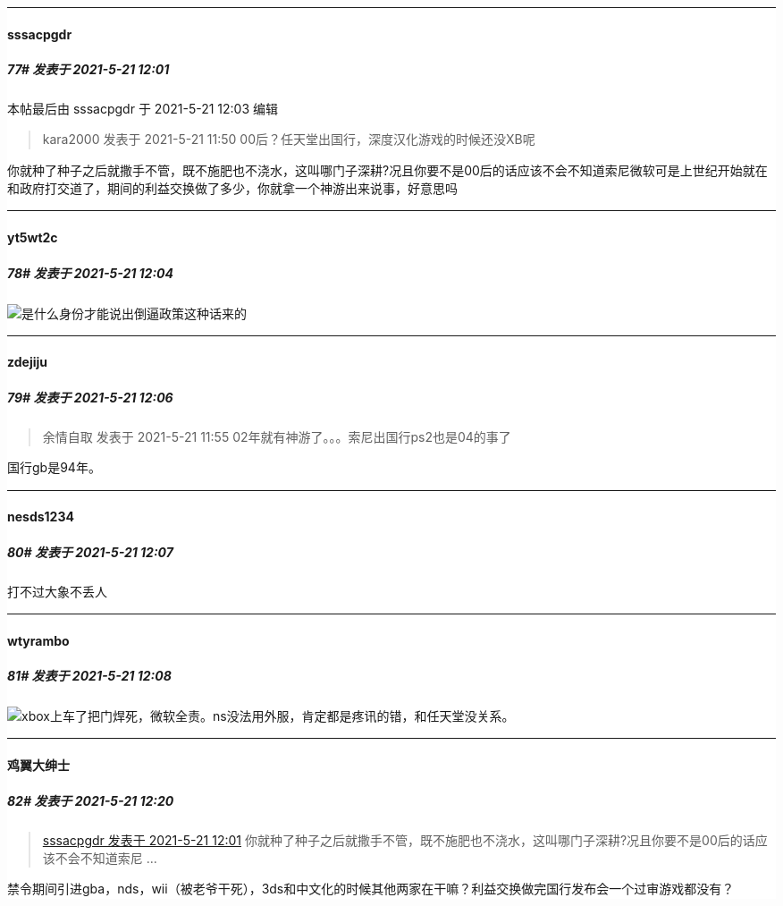 
*****

####  sssacpgdr  
##### 77#       发表于 2021-5-21 12:01


 本帖最后由 sssacpgdr 于 2021-5-21 12:03 编辑 
<blockquote>kara2000 发表于 2021-5-21 11:50
00后？任天堂出国行，深度汉化游戏的时候还没XB呢</blockquote>
你就种了种子之后就撒手不管，既不施肥也不浇水，这叫哪门子深耕?况且你要不是00后的话应该不会不知道索尼微软可是上世纪开始就在和政府打交道了，期间的利益交换做了多少，你就拿一个神游出来说事，好意思吗


*****

####  yt5wt2c  
##### 78#       发表于 2021-5-21 12:04


<img src="https://static.saraba1st.com/image/smiley/face2017/067.png" referrerpolicy="no-referrer">是什么身份才能说出倒逼政策这种话来的


*****

####  zdejiju  
##### 79#       发表于 2021-5-21 12:06


<blockquote>余情自取 发表于 2021-5-21 11:55
02年就有神游了。。。索尼出国行ps2也是04的事了</blockquote>
国行gb是94年。


*****

####  nesds1234  
##### 80#       发表于 2021-5-21 12:07


打不过大象不丢人


*****

####  wtyrambo  
##### 81#       发表于 2021-5-21 12:08


<img src="https://static.saraba1st.com/image/smiley/face2017/066.png" referrerpolicy="no-referrer">xbox上车了把门焊死，微软全责。ns没法用外服，肯定都是疼讯的错，和任天堂没关系。


*****

####  鸡翼大绅士  
##### 82#       发表于 2021-5-21 12:20


<blockquote><a href="httphttps://bbs.saraba1st.com/2b/forum.php?mod=redirect&amp;goto=findpost&amp;pid=51322137&amp;ptid=2005159" target="_blank">sssacpgdr 发表于 2021-5-21 12:01</a>
你就种了种子之后就撒手不管，既不施肥也不浇水，这叫哪门子深耕?况且你要不是00后的话应该不会不知道索尼 ...</blockquote>
禁令期间引进gba，nds，wii（被老爷干死），3ds和中文化的时候其他两家在干嘛？利益交换做完国行发布会一个过审游戏都没有？
